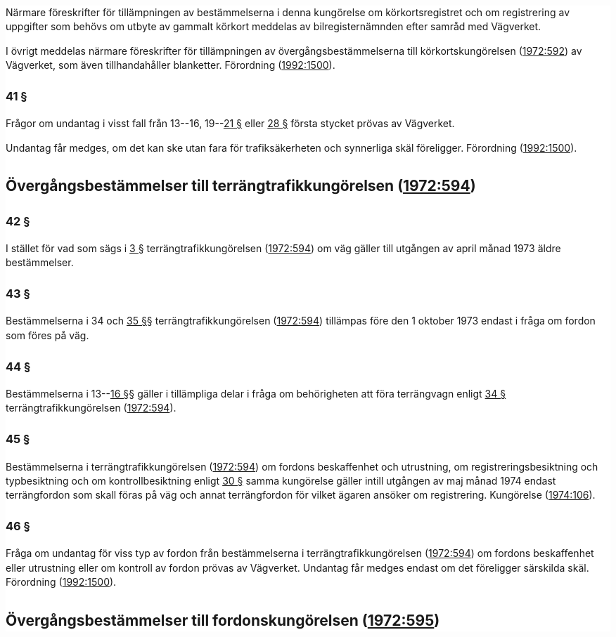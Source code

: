 Närmare föreskrifter för tillämpningen av bestämmelserna i denna kungörelse om körkortsregistret och om registrering av uppgifter som behövs om utbyte av gammalt körkort meddelas av bilregisternämnden efter samråd med Vägverket.

I övrigt meddelas närmare föreskrifter för tillämpningen av övergångsbestämmelserna till körkortskungörelsen ([1972:592](https://selex.se/eli/sfs/1972/592)) av Vägverket, som även tillhandahåller blanketter. Förordning ([1992:1500](https://selex.se/eli/sfs/1992/1500)).

### 41 §

Frågor om undantag i visst fall från 13--16, 19--[21 §](#21) eller [28 §](#28) första stycket prövas av Vägverket.

Undantag får medges, om det kan ske utan fara för trafiksäkerheten och synnerliga skäl föreligger. Förordning ([1992:1500](https://selex.se/eli/sfs/1992/1500)).

## Övergångsbestämmelser till terrängtrafikkungörelsen ([1972:594](https://selex.se/eli/sfs/1972/594))

### 42 §

I stället för vad som sägs i [3 §](#3) terrängtrafikkungörelsen ([1972:594](https://selex.se/eli/sfs/1972/594)) om väg gäller till utgången av april månad 1973 äldre bestämmelser.

### 43 §

Bestämmelserna i 34 och [35 §](#35)§ terrängtrafikkungörelsen ([1972:594](https://selex.se/eli/sfs/1972/594)) tillämpas före den 1 oktober 1973 endast i fråga om fordon som föres på väg.

### 44 §

Bestämmelserna i 13--[16 §](#16)§ gäller i tillämpliga delar i fråga om behörigheten att föra terrängvagn enligt [34 §](#34) terrängtrafikkungörelsen ([1972:594](https://selex.se/eli/sfs/1972/594)).

### 45 §

Bestämmelserna i terrängtrafikkungörelsen ([1972:594](https://selex.se/eli/sfs/1972/594)) om fordons beskaffenhet och utrustning, om registreringsbesiktning och typbesiktning och om kontrollbesiktning enligt [30 §](#30) samma kungörelse gäller intill utgången av maj månad 1974 endast terrängfordon som skall föras på väg och annat terrängfordon för vilket ägaren ansöker om registrering. Kungörelse ([1974:106](https://selex.se/eli/sfs/1974/106)).

### 46 §

Fråga om undantag för viss typ av fordon från bestämmelserna i terrängtrafikkungörelsen ([1972:594](https://selex.se/eli/sfs/1972/594)) om fordons beskaffenhet eller utrustning eller om kontroll av fordon prövas av Vägverket. Undantag får medges endast om det föreligger särskilda skäl. Förordning ([1992:1500](https://selex.se/eli/sfs/1992/1500)).

## Övergångsbestämmelser till fordonskungörelsen ([1972:595](https://selex.se/eli/sfs/1972/595))
